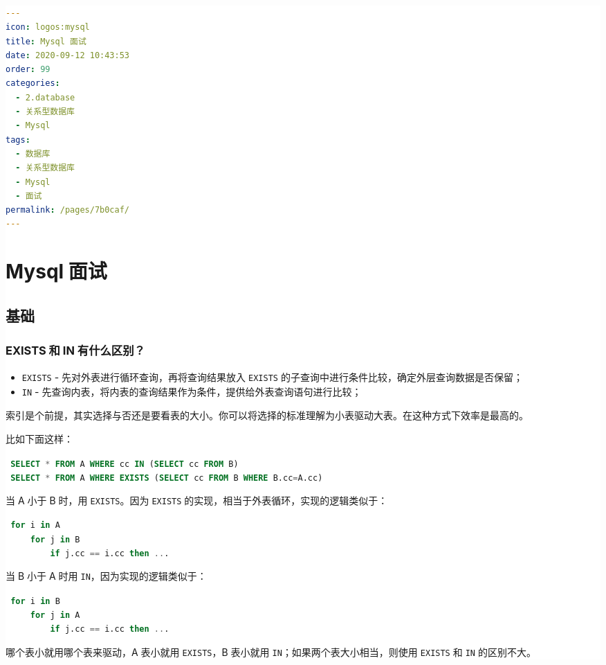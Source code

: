 ```yaml
---
icon: logos:mysql
title: Mysql 面试
date: 2020-09-12 10:43:53
order: 99
categories:
  - 2.database
  - 关系型数据库
  - Mysql
tags:
  - 数据库
  - 关系型数据库
  - Mysql
  - 面试
permalink: /pages/7b0caf/
---
```


# Mysql 面试

## 基础

### EXISTS 和 IN 有什么区别？

- `EXISTS` - 先对外表进行循环查询，再将查询结果放入 `EXISTS` 的子查询中进行条件比较，确定外层查询数据是否保留；
- `IN` - 先查询内表，将内表的查询结果作为条件，提供给外表查询语句进行比较；

索引是个前提，其实选择与否还是要看表的大小。你可以将选择的标准理解为小表驱动大表。在这种方式下效率是最高的。

比如下面这样：

```sql
 SELECT * FROM A WHERE cc IN (SELECT cc FROM B)
 SELECT * FROM A WHERE EXISTS (SELECT cc FROM B WHERE B.cc=A.cc)
```

当 A 小于 B 时，用 `EXISTS`。因为 `EXISTS` 的实现，相当于外表循环，实现的逻辑类似于：

```sql
 for i in A
     for j in B
         if j.cc == i.cc then ...
```

当 B 小于 A 时用 `IN`，因为实现的逻辑类似于：

```sql
 for i in B
     for j in A
         if j.cc == i.cc then ...
```

哪个表小就用哪个表来驱动，A 表小就用 `EXISTS`，B 表小就用 `IN`；如果两个表大小相当，则使用 `EXISTS` 和 `IN` 的区别不大。
